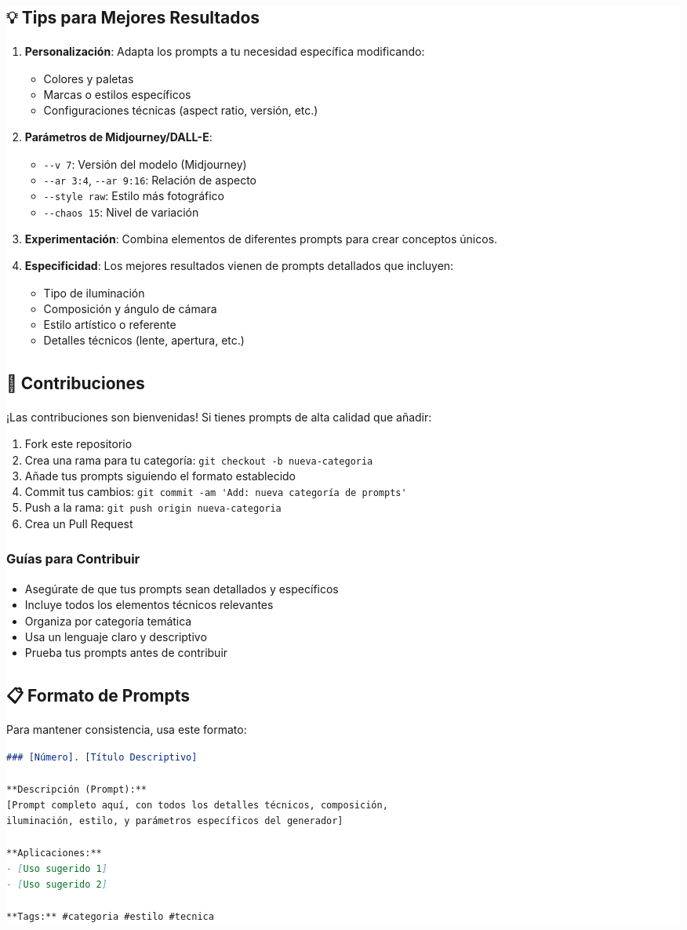 ## 💡 Tips para Mejores Resultados

1. **Personalización**: Adapta los prompts a tu necesidad específica modificando:
   - Colores y paletas
   - Marcas o estilos específicos
   - Configuraciones técnicas (aspect ratio, versión, etc.)

2. **Parámetros de Midjourney/DALL-E**:
   - `--v 7`: Versión del modelo (Midjourney)
   - `--ar 3:4`, `--ar 9:16`: Relación de aspecto
   - `--style raw`: Estilo más fotográfico
   - `--chaos 15`: Nivel de variación

3. **Experimentación**: Combina elementos de diferentes prompts para crear conceptos únicos.

4. **Especificidad**: Los mejores resultados vienen de prompts detallados que incluyen:
   - Tipo de iluminación
   - Composición y ángulo de cámara
   - Estilo artístico o referente
   - Detalles técnicos (lente, apertura, etc.)

## 🤝 Contribuciones

¡Las contribuciones son bienvenidas! Si tienes prompts de alta calidad que añadir:

1. Fork este repositorio
2. Crea una rama para tu categoría: `git checkout -b nueva-categoria`
3. Añade tus prompts siguiendo el formato establecido
4. Commit tus cambios: `git commit -am 'Add: nueva categoría de prompts'`
5. Push a la rama: `git push origin nueva-categoria`
6. Crea un Pull Request

### Guías para Contribuir

- Asegúrate de que tus prompts sean detallados y específicos
- Incluye todos los elementos técnicos relevantes
- Organiza por categoría temática
- Usa un lenguaje claro y descriptivo
- Prueba tus prompts antes de contribuir

## 📋 Formato de Prompts

Para mantener consistencia, usa este formato:

```markdown
### [Número]. [Título Descriptivo]

**Descripción (Prompt):**
[Prompt completo aquí, con todos los detalles técnicos, composición, 
iluminación, estilo, y parámetros específicos del generador]

**Aplicaciones:**
- [Uso sugerido 1]
- [Uso sugerido 2]

**Tags:** #categoria #estilo #tecnica
```
